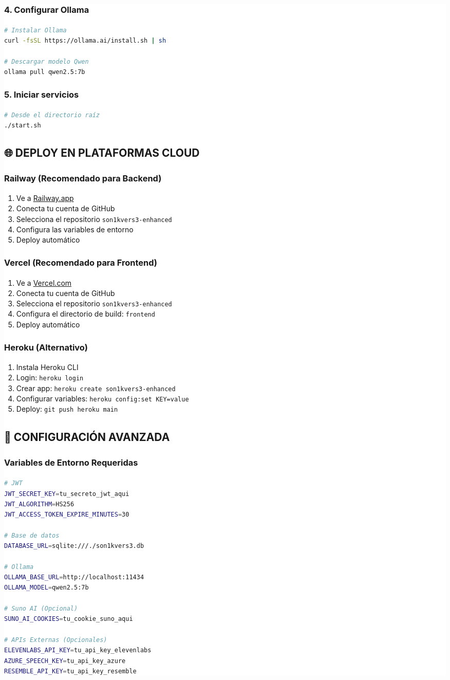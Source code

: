 ### **4. Configurar Ollama**
```bash
# Instalar Ollama
curl -fsSL https://ollama.ai/install.sh | sh

# Descargar modelo Qwen
ollama pull qwen2.5:7b
```

### **5. Iniciar servicios**
```bash
# Desde el directorio raíz
./start.sh
```

## 🌐 **DEPLOY EN PLATAFORMAS CLOUD**

### **Railway (Recomendado para Backend)**
1. Ve a [Railway.app](https://railway.app)
2. Conecta tu cuenta de GitHub
3. Selecciona el repositorio `son1kvers3-enhanced`
4. Configura las variables de entorno
5. Deploy automático

### **Vercel (Recomendado para Frontend)**
1. Ve a [Vercel.com](https://vercel.com)
2. Conecta tu cuenta de GitHub
3. Selecciona el repositorio `son1kvers3-enhanced`
4. Configura el directorio de build: `frontend`
5. Deploy automático

### **Heroku (Alternativo)**
1. Instala Heroku CLI
2. Login: `heroku login`
3. Crear app: `heroku create son1kvers3-enhanced`
4. Configurar variables: `heroku config:set KEY=value`
5. Deploy: `git push heroku main`

## 🔧 **CONFIGURACIÓN AVANZADA**

### **Variables de Entorno Requeridas**
```bash
# JWT
JWT_SECRET_KEY=tu_secreto_jwt_aqui
JWT_ALGORITHM=HS256
JWT_ACCESS_TOKEN_EXPIRE_MINUTES=30

# Base de datos
DATABASE_URL=sqlite:///./son1kvers3.db

# Ollama
OLLAMA_BASE_URL=http://localhost:11434
OLLAMA_MODEL=qwen2.5:7b

# Suno AI (Opcional)
SUNO_AI_COOKIES=tu_cookie_suno_aqui

# APIs Externas (Opcionales)
ELEVENLABS_API_KEY=tu_api_key_elevenlabs
AZURE_SPEECH_KEY=tu_api_key_azure
RESEMBLE_API_KEY=tu_api_key_resemble
```